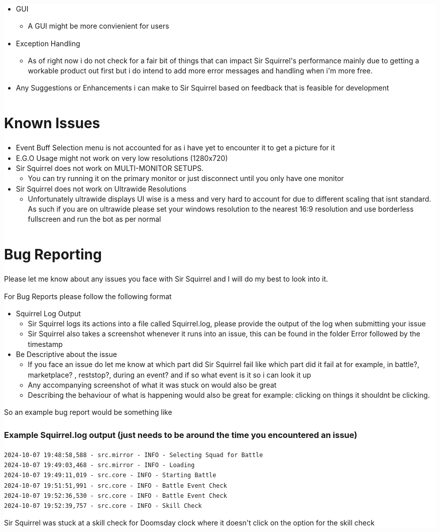 * GUI
    * A GUI might be more convienient for users

* Exception Handling
    * As of right now i do not check for a fair bit of things that can impact Sir Squirrel's performance mainly due to getting a workable product out first but i do intend to add more error messages and handling when i'm more free.

* Any Suggestions or Enhancements i can make to Sir Squirrel based on feedback that is feasible for development

# Known Issues
* Event Buff Selection menu is not accounted for as i have yet to encounter it to get a picture for it
* E.G.O Usage might not work on very low resolutions (1280x720)
* Sir Squirrel does not work on MULTI-MONITOR SETUPS.
     * You can try running it on the primary monitor or just disconnect until you only have one monitor
* Sir Squirrel does not work on Ultrawide Resolutions
     * Unfortunately ultrawide displays UI wise is a mess and very hard to account for due to different scaling that isnt standard. As such if you are on ultrawide please set your windows resolution to the nearest 16:9 resolution and use borderless fullscreen and run the bot as per normal

# Bug Reporting
Please let me know about any issues you face with Sir Squirrel and I will do my best to look into it.

For Bug Reports please follow the following format
* Squirrel Log Output
    * Sir Squirrel logs its actions into a file called Squirrel.log, please provide the output of the log when submitting your issue
    * Sir Squirrel also takes a screenshot whenever it runs into an issue, this can be found in the folder Error followed by the timestamp
* Be Descriptive about the issue
    * If you face an issue do let me know at which part did Sir Squirrel fail like which part did it fail at for example, in battle?, marketplace? , reststop?, during an event? and if so what event is it so i can look it up
    * Any accompanying screenshot of what it was stuck on would also be great
    * Describing the behaviour of what is happening would also be great  for example: clicking on things it shouldnt be clicking.

So an example bug report would be something like
### Example Squirrel.log output (just needs to be around the time you encountered an issue)
```
2024-10-07 19:48:58,588 - src.mirror - INFO - Selecting Squad for Battle
2024-10-07 19:49:03,468 - src.mirror - INFO - Loading
2024-10-07 19:49:11,019 - src.core - INFO - Starting Battle
2024-10-07 19:51:51,991 - src.core - INFO - Battle Event Check
2024-10-07 19:52:36,530 - src.core - INFO - Battle Event Check
2024-10-07 19:52:39,757 - src.core - INFO - Skill Check
```
Sir Squirrel was stuck at a skill check for Doomsday clock where it doesn't click on the option for the skill check
